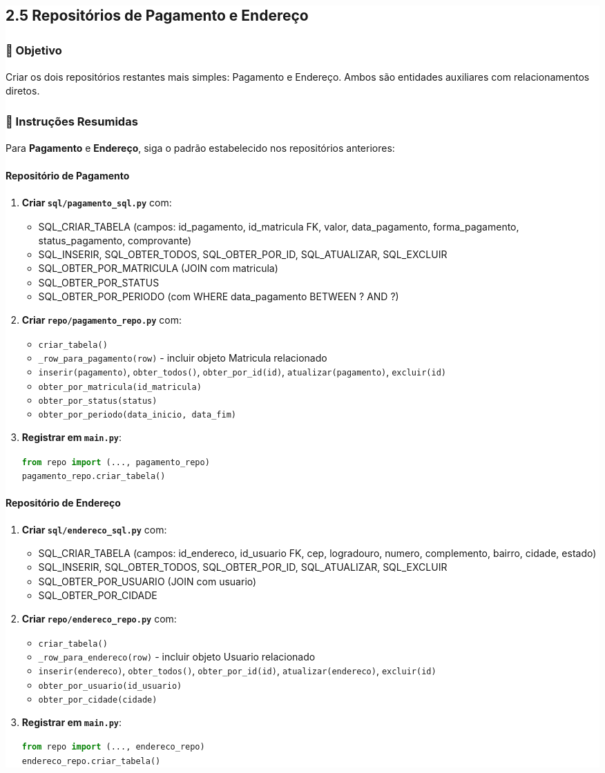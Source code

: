 
## 2.5 Repositórios de Pagamento e Endereço

### 📝 Objetivo

Criar os dois repositórios restantes mais simples: Pagamento e Endereço. Ambos são entidades auxiliares com relacionamentos diretos.

### 📝 Instruções Resumidas

Para **Pagamento** e **Endereço**, siga o padrão estabelecido nos repositórios anteriores:

#### Repositório de Pagamento

1. **Criar `sql/pagamento_sql.py`** com:
   - SQL_CRIAR_TABELA (campos: id_pagamento, id_matricula FK, valor, data_pagamento, forma_pagamento, status_pagamento, comprovante)
   - SQL_INSERIR, SQL_OBTER_TODOS, SQL_OBTER_POR_ID, SQL_ATUALIZAR, SQL_EXCLUIR
   - SQL_OBTER_POR_MATRICULA (JOIN com matricula)
   - SQL_OBTER_POR_STATUS
   - SQL_OBTER_POR_PERIODO (com WHERE data_pagamento BETWEEN ? AND ?)

2. **Criar `repo/pagamento_repo.py`** com:
   - `criar_tabela()`
   - `_row_para_pagamento(row)` - incluir objeto Matricula relacionado
   - `inserir(pagamento)`, `obter_todos()`, `obter_por_id(id)`, `atualizar(pagamento)`, `excluir(id)`
   - `obter_por_matricula(id_matricula)`
   - `obter_por_status(status)`
   - `obter_por_periodo(data_inicio, data_fim)`

3. **Registrar em `main.py`**:
   ```python
   from repo import (..., pagamento_repo)
   pagamento_repo.criar_tabela()
   ```

#### Repositório de Endereço

1. **Criar `sql/endereco_sql.py`** com:
   - SQL_CRIAR_TABELA (campos: id_endereco, id_usuario FK, cep, logradouro, numero, complemento, bairro, cidade, estado)
   - SQL_INSERIR, SQL_OBTER_TODOS, SQL_OBTER_POR_ID, SQL_ATUALIZAR, SQL_EXCLUIR
   - SQL_OBTER_POR_USUARIO (JOIN com usuario)
   - SQL_OBTER_POR_CIDADE

2. **Criar `repo/endereco_repo.py`** com:
   - `criar_tabela()`
   - `_row_para_endereco(row)` - incluir objeto Usuario relacionado
   - `inserir(endereco)`, `obter_todos()`, `obter_por_id(id)`, `atualizar(endereco)`, `excluir(id)`
   - `obter_por_usuario(id_usuario)`
   - `obter_por_cidade(cidade)`

3. **Registrar em `main.py`**:
   ```python
   from repo import (..., endereco_repo)
   endereco_repo.criar_tabela()
   ```
